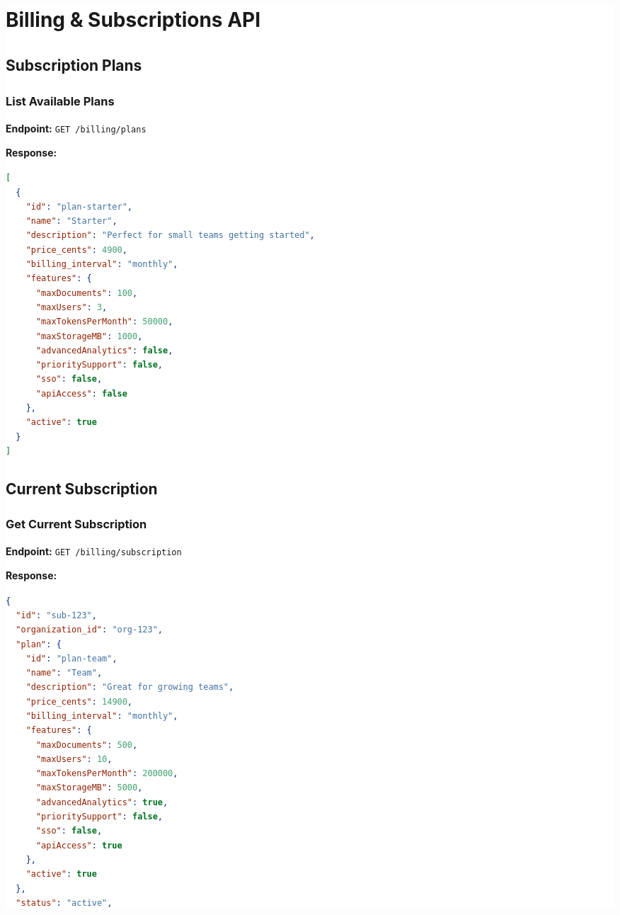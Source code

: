 
# Billing & Subscriptions API

## Subscription Plans

### List Available Plans

**Endpoint:** `GET /billing/plans`

**Response:**
```json
[
  {
    "id": "plan-starter",
    "name": "Starter",
    "description": "Perfect for small teams getting started",
    "price_cents": 4900,
    "billing_interval": "monthly",
    "features": {
      "maxDocuments": 100,
      "maxUsers": 3,
      "maxTokensPerMonth": 50000,
      "maxStorageMB": 1000,
      "advancedAnalytics": false,
      "prioritySupport": false,
      "sso": false,
      "apiAccess": false
    },
    "active": true
  }
]
```

## Current Subscription

### Get Current Subscription

**Endpoint:** `GET /billing/subscription`

**Response:**
```json
{
  "id": "sub-123",
  "organization_id": "org-123",
  "plan": {
    "id": "plan-team",
    "name": "Team",
    "description": "Great for growing teams",
    "price_cents": 14900,
    "billing_interval": "monthly",
    "features": {
      "maxDocuments": 500,
      "maxUsers": 10,
      "maxTokensPerMonth": 200000,
      "maxStorageMB": 5000,
      "advancedAnalytics": true,
      "prioritySupport": false,
      "sso": false,
      "apiAccess": true
    },
    "active": true
  },
  "status": "active",
```
